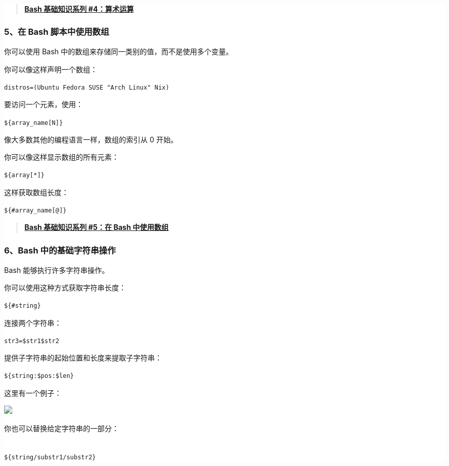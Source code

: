 > **[Bash 基础知识系列 #4：算术运算][4a]**

### 5、在 Bash 脚本中使用数组

你可以使用 Bash 中的数组来存储同一类别的值，而不是使用多个变量。

你可以像这样声明一个数组：
 
```
distros=(Ubuntu Fedora SUSE "Arch Linux" Nix)
```

要访问一个元素，使用：

```
${array_name[N]}
```

像大多数其他的编程语言一样，数组的索引从 0 开始。

你可以像这样显示数组的所有元素：

```
${array[*]}
```

这样获取数组长度：

```
${#array_name[@]}
```

> **[Bash 基础知识系列 #5：在 Bash 中使用数组][4b]**

### 6、Bash 中的基础字符串操作

Bash 能够执行许多字符串操作。

你可以使用这种方式获取字符串长度：

```
${#string}
```

连接两个字符串：

```
str3=$str1$str2
```

提供子字符串的起始位置和长度来提取子字符串：

```
${string:$pos:$len}
```

这里有一个例子：

![][5]

你也可以替换给定字符串的一部分：

```

${string/substr1/substr2}

```


[#]: subject: "Introduction to Bash Scripting"
[#]: via: "https://itsfoss.com/bash-scripting-tutorial/"
[#]: author: "Abhishek Prakash https://itsfoss.com/author/abhishek/"
[#]: collector: "lujun9972"
[#]: translator: "ChatGPT"
[#]: reviewer: "wxy"
[#]: publisher: "wxy"
[#]: url: "https://linux.cn/article-16120-1.html"
[a]: https://itsfoss.com/author/abhishek/
[b]: https://github.com/lujun9972
[1]: https://itsfoss.com/content/images/wordpress/2021/12/linux-terminal-introduction.png
[1a]: https://itsfoss.com/basic-terminal-tips-ubuntu/
[1b]: https://linuxhandbook.com/absolute-vs-relative-path/
[1c]: https://linux.cn/article-16104-1.html
[1d]: https://linux.cn/article-15921-1.html
[1e]: https://linux.cn/article-15991-1.html
[1f]: https://linux.cn/article-16001-1.html
[2]: https://itsfoss.com/content/images/size/w256h256/2022/12/android-chrome-192x192.png
[3]: https://linuxhandbook.com/content/images/size/w256h256/2021/08/Linux-Handbook-New-Logo.png
[4]: https://itsfoss.com/content/images/2023/07/addition-substraction-bash-script.png
[4a]: https://linux.cn/article-16006-1.html
[4b]: https://linux.cn/article-16016-1.html
[4c]: https://linux.cn/article-16047-1.html
[5]: https://itsfoss.com/content/images/2023/07/extract-substring-bash.png
[6]: https://itsfoss.com/content/images/2023/07/bash-if-else-example.png
[6a]: https://linux.cn/article-16083-1.html
[6b]: https://linux.cn/article-16114-1.html
[6c]: https://linux.cn/article-16116-1.html
[7]: https://www.gnu.org/software/bash/manual/bash.html
[8]: https://tldp.org/LDP/Bash-Beginners-Guide/Bash-Beginners-Guide.pdf
[9]: https://tldp.org/LDP/abs/abs-guide.pdf
[0]: https://img.linux.net.cn/data/attachment/album/202308/23/113613l034n4fu2zt8m40q.jpg